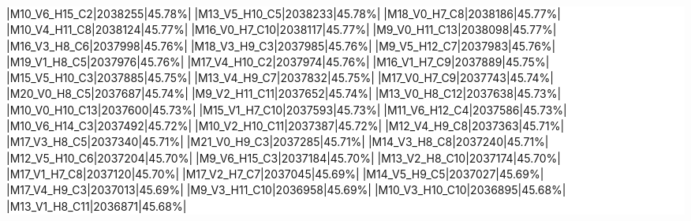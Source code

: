|M10_V6_H15_C2|2038255|45.78%|
|M13_V5_H10_C5|2038233|45.78%|
|M18_V0_H7_C8|2038186|45.77%|
|M10_V4_H11_C8|2038124|45.77%|
|M16_V0_H7_C10|2038117|45.77%|
|M9_V0_H11_C13|2038098|45.77%|
|M16_V3_H8_C6|2037998|45.76%|
|M18_V3_H9_C3|2037985|45.76%|
|M9_V5_H12_C7|2037983|45.76%|
|M19_V1_H8_C5|2037976|45.76%|
|M17_V4_H10_C2|2037974|45.76%|
|M16_V1_H7_C9|2037889|45.75%|
|M15_V5_H10_C3|2037885|45.75%|
|M13_V4_H9_C7|2037832|45.75%|
|M17_V0_H7_C9|2037743|45.74%|
|M20_V0_H8_C5|2037687|45.74%|
|M9_V2_H11_C11|2037652|45.74%|
|M13_V0_H8_C12|2037638|45.73%|
|M10_V0_H10_C13|2037600|45.73%|
|M15_V1_H7_C10|2037593|45.73%|
|M11_V6_H12_C4|2037586|45.73%|
|M10_V6_H14_C3|2037492|45.72%|
|M10_V2_H10_C11|2037387|45.72%|
|M12_V4_H9_C8|2037363|45.71%|
|M17_V3_H8_C5|2037340|45.71%|
|M21_V0_H9_C3|2037285|45.71%|
|M14_V3_H8_C8|2037240|45.71%|
|M12_V5_H10_C6|2037204|45.70%|
|M9_V6_H15_C3|2037184|45.70%|
|M13_V2_H8_C10|2037174|45.70%|
|M17_V1_H7_C8|2037120|45.70%|
|M17_V2_H7_C7|2037045|45.69%|
|M14_V5_H9_C5|2037027|45.69%|
|M17_V4_H9_C3|2037013|45.69%|
|M9_V3_H11_C10|2036958|45.69%|
|M10_V3_H10_C10|2036895|45.68%|
|M13_V1_H8_C11|2036871|45.68%|